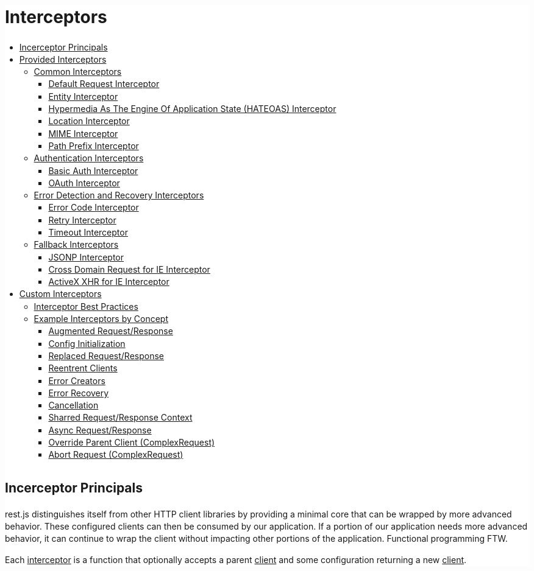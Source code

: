 # Interceptors

- [Incerceptor Principals](#interceptor-principals)
- [Provided Interceptors](#interceptor-provided)
    - [Common Interceptors](#interceptor-provided-common)
        - [Default Request Interceptor](#module-rest/interceptor/defaultRequest)
        - [Entity Interceptor](#module-rest/interceptor/entity)
        - [Hypermedia As The Engine Of Application State (HATEOAS) Interceptor](#module-rest/interceptor/hateoas)
        - [Location Interceptor](#module-rest/interceptor/location)
        - [MIME Interceptor](#module-rest/interceptor/mime)
        - [Path Prefix Interceptor](#module-rest/interceptor/pathPrefix)
    - [Authentication Interceptors](#interceptor-provided-auth)
        - [Basic Auth Interceptor](#module-rest/interceptor/basicAuth)
        - [OAuth Interceptor](#module-rest/interceptor/oAuth)
    - [Error Detection and Recovery Interceptors](#interceptor-provided-error)
        - [Error Code Interceptor](#module-rest/interceptor/errorCode)
        - [Retry Interceptor](#module-rest/interceptor/retry)
        - [Timeout Interceptor](#module-rest/interceptor/timeout)
    - [Fallback Interceptors](#interceptor-provided-fallback)
        - [JSONP Interceptor](#module-rest/interceptor/jsonp)
        - [Cross Domain Request for IE Interceptor](#module-rest/interceptor/ie/xdomain)
        - [ActiveX XHR for IE Interceptor](#module-rest/interceptor/ie/xhr)
- [Custom Interceptors](#interceptor-custom)
    - [Interceptor Best Practices](#interceptor-custom-practices)
    - [Example Interceptors by Concept](#interceptor-custom-concepts)
        - [Augmented Request/Response](#interceptor-custom-concepts-augment)
        - [Config Initialization](#interceptor-custom-concepts-config)
        - [Replaced Request/Response](#interceptor-custom-concepts-replace)
        - [Reentrent Clients](#interceptor-custom-concepts-reentrent)
        - [Error Creators](#interceptor-custom-concepts-error)
        - [Error Recovery](#interceptor-custom-concepts-recovery)
        - [Cancellation](#interceptor-custom-concepts-cancellation)
        - [Sharred Request/Response Context](#interceptor-custom-concepts-context)
        - [Async Request/Response](#interceptor-custom-concepts-async)
        - [Override Parent Client (ComplexRequest)](#interceptor-custom-concepts-parent)
        - [Abort Request (ComplexRequest)](#interceptor-custom-concepts-abort)


<a name="interceptor-principals"></a>
## Incerceptor Principals

rest.js distinguishes itself from other HTTP client libraries by providing a minimal core that can be wrapped by more advanced behavior.  These configured clients can then be consumed by our application.  If a portion of our application needs more advanced behavior, it can continue to wrap the client without impacting other portions of the application.  Functional programming FTW.

Each [interceptor](interfaces.md#interface-interceptor) is a function that optionally accepts a parent [client](interfaces.md#interface-client) and some configuration returning a new [client](interfaces.md#interface-client).

